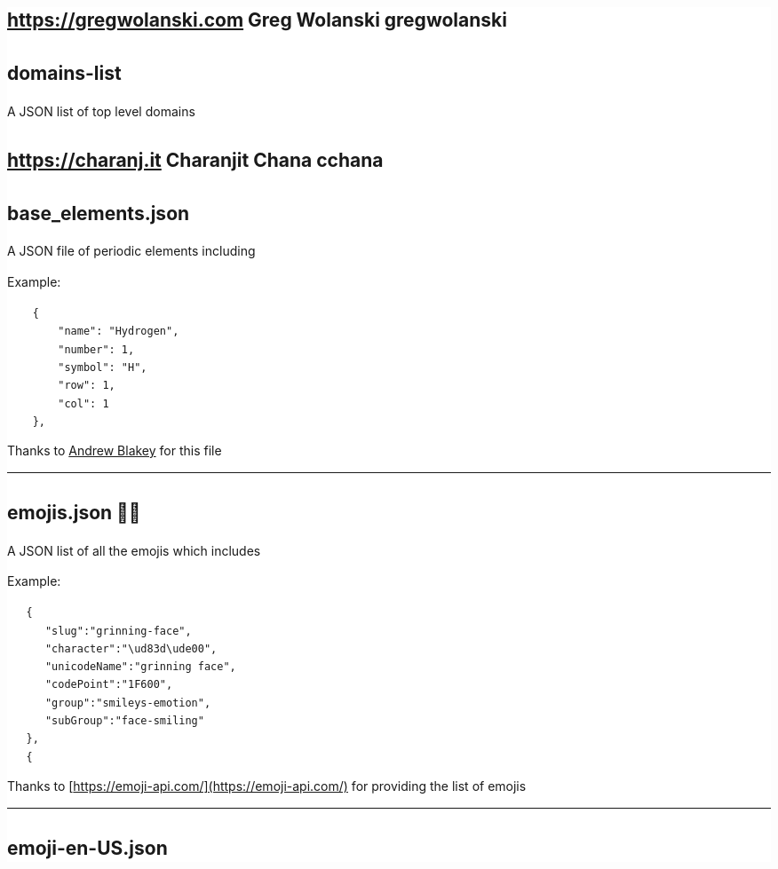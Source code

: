 https://gregwolanski.com
Greg Wolanski
gregwolanski
----
## domains-list
A JSON list of top level domains

https://charanj.it
Charanjit Chana
cchana
---
## base_elements.json

A JSON file of periodic elements including

Example:

```
    {
        "name": "Hydrogen",
        "number": 1,
        "symbol": "H",
        "row": 1,
        "col": 1
    },
```

Thanks to [Andrew Blakey](https://github.com/ablakey) for this file

---

## emojis.json 👨‍🎤

A JSON list of all the emojis which includes

Example:

```
   {
      "slug":"grinning-face",
      "character":"\ud83d\ude00",
      "unicodeName":"grinning face",
      "codePoint":"1F600",
      "group":"smileys-emotion",
      "subGroup":"face-smiling"
   },
   {
```

Thanks to [https://emoji-api.com/](https://emoji-api.com/) for providing the list of emojis

------

## emoji-en-US.json
